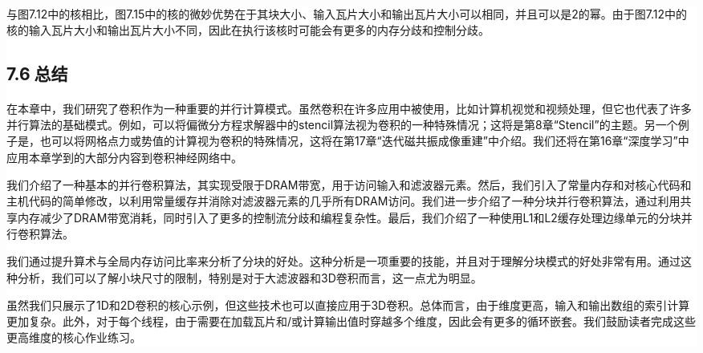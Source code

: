 与图7.12中的核相比，图7.15中的核的微妙优势在于其块大小、输入瓦片大小和输出瓦片大小可以相同，并且可以是2的幂。由于图7.12中的核的输入瓦片大小和输出瓦片大小不同，因此在执行该核时可能会有更多的内存分歧和控制分歧。

## 7.6 总结

在本章中，我们研究了卷积作为一种重要的并行计算模式。虽然卷积在许多应用中被使用，比如计算机视觉和视频处理，但它也代表了许多并行算法的基础模式。例如，可以将偏微分方程求解器中的stencil算法视为卷积的一种特殊情况；这将是第8章“Stencil”的主题。另一个例子是，也可以将网格点力或势值的计算视为卷积的特殊情况，这将在第17章“迭代磁共振成像重建”中介绍。我们还将在第16章“深度学习”中应用本章学到的大部分内容到卷积神经网络中。

我们介绍了一种基本的并行卷积算法，其实现受限于DRAM带宽，用于访问输入和滤波器元素。然后，我们引入了常量内存和对核心代码和主机代码的简单修改，以利用常量缓存并消除对滤波器元素的几乎所有DRAM访问。我们进一步介绍了一种分块并行卷积算法，通过利用共享内存减少了DRAM带宽消耗，同时引入了更多的控制流分歧和编程复杂性。最后，我们介绍了一种使用L1和L2缓存处理边缘单元的分块并行卷积算法。

我们通过提升算术与全局内存访问比率来分析了分块的好处。这种分析是一项重要的技能，并且对于理解分块模式的好处非常有用。通过这种分析，我们可以了解小块尺寸的限制，特别是对于大滤波器和3D卷积而言，这一点尤为明显。

虽然我们只展示了1D和2D卷积的核心示例，但这些技术也可以直接应用于3D卷积。总体而言，由于维度更高，输入和输出数组的索引计算更加复杂。此外，对于每个线程，由于需要在加载瓦片和/或计算输出值时穿越多个维度，因此会有更多的循环嵌套。我们鼓励读者完成这些更高维度的核心作业练习。
